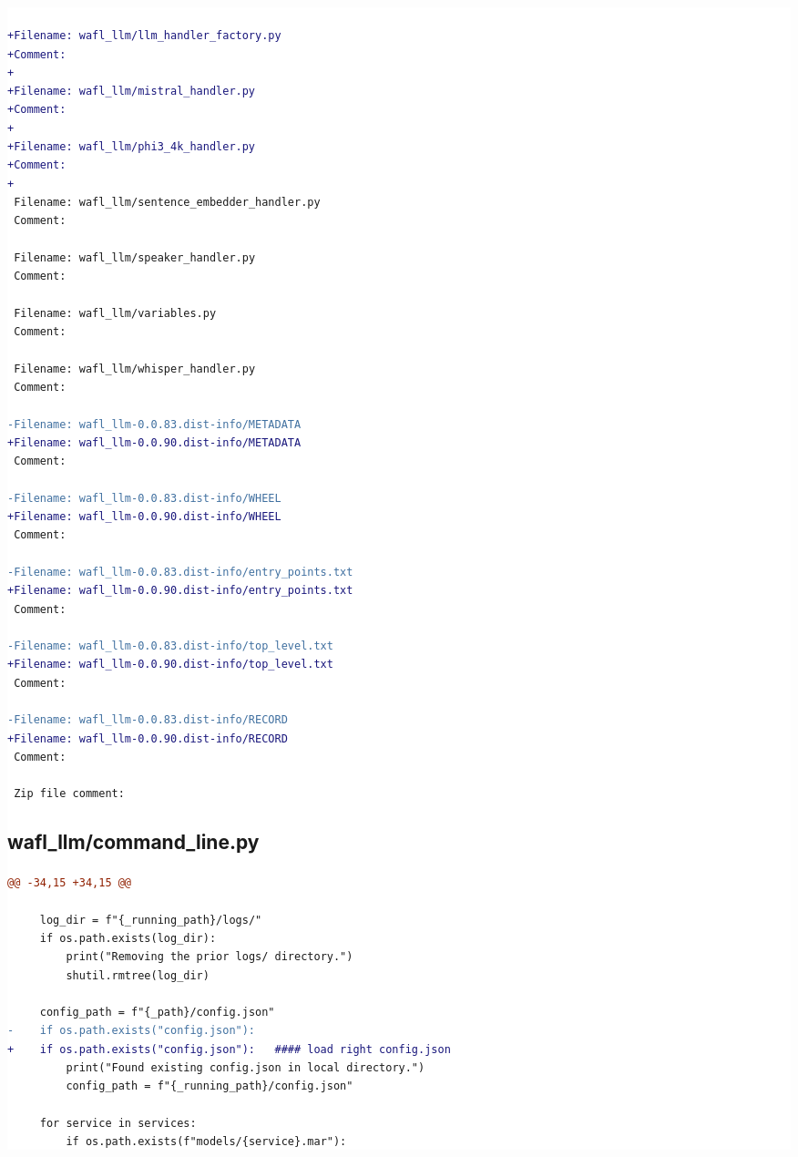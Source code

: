 ```diff
 
+Filename: wafl_llm/llm_handler_factory.py
+Comment: 
+
+Filename: wafl_llm/mistral_handler.py
+Comment: 
+
+Filename: wafl_llm/phi3_4k_handler.py
+Comment: 
+
 Filename: wafl_llm/sentence_embedder_handler.py
 Comment: 
 
 Filename: wafl_llm/speaker_handler.py
 Comment: 
 
 Filename: wafl_llm/variables.py
 Comment: 
 
 Filename: wafl_llm/whisper_handler.py
 Comment: 
 
-Filename: wafl_llm-0.0.83.dist-info/METADATA
+Filename: wafl_llm-0.0.90.dist-info/METADATA
 Comment: 
 
-Filename: wafl_llm-0.0.83.dist-info/WHEEL
+Filename: wafl_llm-0.0.90.dist-info/WHEEL
 Comment: 
 
-Filename: wafl_llm-0.0.83.dist-info/entry_points.txt
+Filename: wafl_llm-0.0.90.dist-info/entry_points.txt
 Comment: 
 
-Filename: wafl_llm-0.0.83.dist-info/top_level.txt
+Filename: wafl_llm-0.0.90.dist-info/top_level.txt
 Comment: 
 
-Filename: wafl_llm-0.0.83.dist-info/RECORD
+Filename: wafl_llm-0.0.90.dist-info/RECORD
 Comment: 
 
 Zip file comment:
```

## wafl_llm/command_line.py

```diff
@@ -34,15 +34,15 @@
 
     log_dir = f"{_running_path}/logs/"
     if os.path.exists(log_dir):
         print("Removing the prior logs/ directory.")
         shutil.rmtree(log_dir)
 
     config_path = f"{_path}/config.json"
-    if os.path.exists("config.json"):
+    if os.path.exists("config.json"):   #### load right config.json
         print("Found existing config.json in local directory.")
         config_path = f"{_running_path}/config.json"
 
     for service in services:
         if os.path.exists(f"models/{service}.mar"):
```